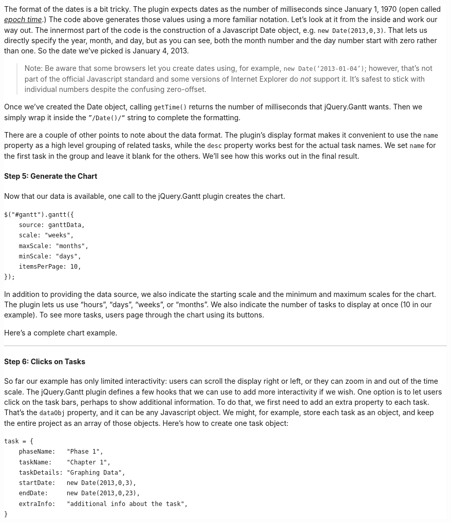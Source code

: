 The format of the dates is a bit tricky. The plugin expects dates as the number of milliseconds since January 1, 1970 (open called [_epoch time_](http://en.wikipedia.org/wiki/Unix_time).) The code above generates those values using a more familiar notation. Let’s look at it from the inside and work our way out. The innermost part of the code is the construction of a Javascript Date object, e.g. `new Date(2013,0,3)`. That lets us directly specify the year, month, and day, but as you can see, both the month number and the day number start with zero rather than one. So the date we’ve picked is January 4, 2013.

> Note: Be aware that some browsers let you create dates using, for example, `new Date(‘2013-01-04’)`; however, that’s not part of the official Javascript standard and some versions of Internet Explorer do *not* support it. It’s safest to stick with individual numbers despite the confusing zero-offset.

Once we’ve created the Date object, calling `getTime()` returns the number of milliseconds that jQuery.Gantt wants. Then we simply wrap it inside the `”/Date()/“` string to complete the formatting.

There are a couple of other points to note about the data format. The plugin’s display format makes it convenient to use the `name` property as a high level grouping of related tasks, while the `desc` property works best for the actual task names. We set `name` for the first task in the group and leave it blank for the others. We’ll see how this works out in the final result.

#### Step 5: Generate the Chart

Now that our data is available, one call to the jQuery.Gantt plugin creates the chart.

```language-javascript
$("#gantt").gantt({
    source: ganttData,	
    scale: "weeks",
    maxScale: "months",
    minScale: "days",
    itemsPerPage: 10,
});
```

In addition to providing the data source, we also indicate the starting scale and the minimum and maximum scales for the chart. The plugin lets us use “hours”, “days”, “weeks”, or “months”. We also indicate the number of tasks to display at once (10 in our example). To see more tasks, users page through the chart using its buttons.

Here’s a complete chart example.

<style>#gantt {border: 1px solid #ddd;}</style>
<div id="gantt" style="width:100%;"></div>

#### Step 6: Clicks on Tasks

So far our example has only limited interactivity: users can scroll the display right or left, or they can zoom in and out of the time scale. The jQuery.Gantt plugin defines a few hooks that we can use to add more interactivity if we wish. One option is to let users click on the task bars, perhaps to show additional information. To do that, we first need to add an extra property to each task. That’s the `dataObj` property, and it can be any Javascript object. We might, for example, store each task as an object, and keep the entire project as an array of those objects. Here’s how to create one task object:

```language-javascript
task = {
    phaseName:   "Phase 1",
    taskName:    "Chapter 1",
    taskDetails: "Graphing Data",
    startDate:   new Date(2013,0,3),
    endDate:     new Date(2013,0,23),
    extraInfo:   "additional info about the task",
}
```
	